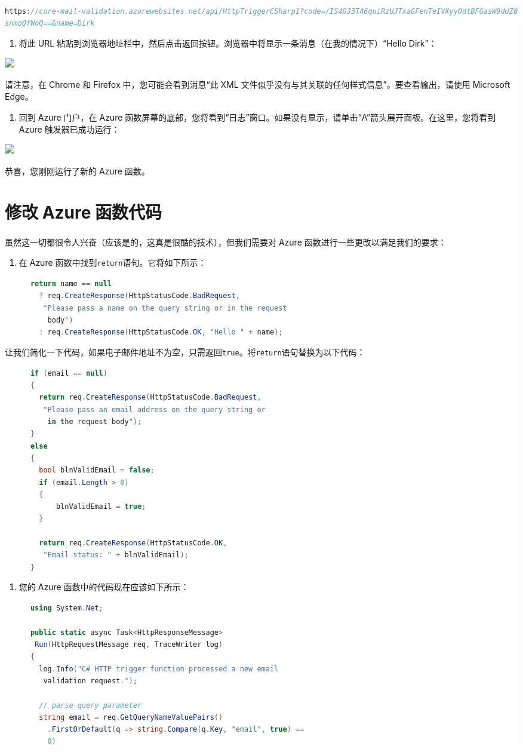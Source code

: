 ```cs
https://core-mail-validation.azurewebsites.net/api/HttpTriggerCSharp1?code=/IS4OJ3T46quiRzUJTxaGFenTeIVXyyOdtBFGasW9dUZ0snmoQfWoQ==&name=Dirk
```

1.  将此 URL 粘贴到浏览器地址栏中，然后点击返回按钮。浏览器中将显示一条消息（在我的情况下）“Hello Dirk”：

![](https://github.com/OpenDocCN/freelearn-csharp-zh/raw/master/docs/cs7-dncore2-bp/img/db969b84-aeed-4fe2-8a1d-64b576f77d53.png)

请注意，在 Chrome 和 Firefox 中，您可能会看到消息“此 XML 文件似乎没有与其关联的任何样式信息”。要查看输出，请使用 Microsoft Edge。

1.  回到 Azure 门户，在 Azure 函数屏幕的底部，您将看到“日志”窗口。如果没有显示，请单击“Λ”箭头展开面板。在这里，您将看到 Azure 触发器已成功运行：

![](https://github.com/OpenDocCN/freelearn-csharp-zh/raw/master/docs/cs7-dncore2-bp/img/3ebdcb87-5b5a-4b4f-a6eb-d43967c36eeb.png)

恭喜，您刚刚运行了新的 Azure 函数。

# 修改 Azure 函数代码

虽然这一切都很令人兴奋（应该是的，这真是很酷的技术），但我们需要对 Azure 函数进行一些更改以满足我们的要求：

1.  在 Azure 函数中找到`return`语句。它将如下所示：

```cs
      return name == null 
        ? req.CreateResponse(HttpStatusCode.BadRequest,
         "Please pass a name on the query string or in the request 
          body") 
        : req.CreateResponse(HttpStatusCode.OK, "Hello " + name); 
```

让我们简化一下代码，如果电子邮件地址不为空，只需返回`true`。将`return`语句替换为以下代码：

```cs
      if (email == null) 
      { 
        return req.CreateResponse(HttpStatusCode.BadRequest,
         "Please pass an email address on the query string or
          in the request body"); 
      } 
      else 
      { 
        bool blnValidEmail = false; 
        if (email.Length > 0) 
        { 
            blnValidEmail = true; 
        } 

        return req.CreateResponse(HttpStatusCode.OK,
         "Email status: " + blnValidEmail); 
      } 
```

1.  您的 Azure 函数中的代码现在应该如下所示：

```cs
      using System.Net; 

      public static async Task<HttpResponseMessage>
       Run(HttpRequestMessage req, TraceWriter log) 
      { 
        log.Info("C# HTTP trigger function processed a new email 
         validation request."); 

        // parse query parameter 
        string email = req.GetQueryNameValuePairs() 
          .FirstOrDefault(q => string.Compare(q.Key, "email", true) == 
          0) 
```